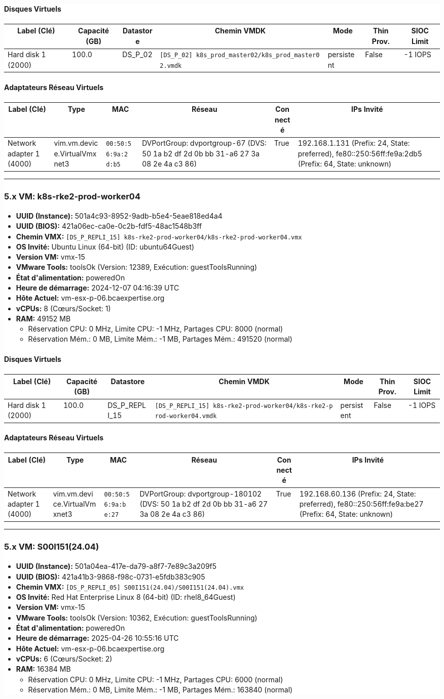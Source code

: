 
#### Disques Virtuels

| Label (Clé) | Capacité (GB) | Datastore | Chemin VMDK | Mode | Thin Prov. | SIOC Limit |
|---|---|---|---|---|---|---|
| Hard disk 1 (2000) | 100.0 | DS_P_02 | `[DS_P_02] k8s_prod_master02/k8s_prod_master02.vmdk` | persistent | False | -1 IOPS |


#### Adaptateurs Réseau Virtuels

| Label (Clé) | Type | MAC | Réseau | Connecté | IPs Invité |
|---|---|---|---|---|---|
| Network adapter 1 (4000) | vim.vm.device.VirtualVmxnet3 | `00:50:56:9a:2d:b5` | DVPortGroup: dvportgroup-67 (DVS: 50 1a b2 df 2d 0b bb 31-a6 27 3a 08 2e 4a c3 86) | True | 192.168.1.131 (Prefix: 24, State: preferred), fe80::250:56ff:fe9a:2db5 (Prefix: 64, State: unknown) |

---

### 5.x VM: k8s-rke2-prod-worker04

- **UUID (Instance):** 501a4c93-8952-9adb-b5e4-5eae818ed4a4
- **UUID (BIOS):** 421a06ec-ca0e-0c2b-fdf5-48ac1548b3ff
- **Chemin VMX:** `[DS_P_REPLI_15] k8s-rke2-prod-worker04/k8s-rke2-prod-worker04.vmx`
- **OS Invité:** Ubuntu Linux (64-bit) (ID: ubuntu64Guest)
- **Version VM:** vmx-15
- **VMware Tools:** toolsOk (Version: 12389, Exécution: guestToolsRunning)
- **État d'alimentation:** poweredOn
- **Heure de démarrage:** 2024-12-07 04:16:39 UTC
- **Hôte Actuel:** vm-esx-p-06.bcaexpertise.org
- **vCPUs:** 8 (Cœurs/Socket: 1)
- **RAM:** 49152 MB
  - Réservation CPU: 0 MHz, Limite CPU: -1 MHz, Partages CPU: 8000 (normal)
  - Réservation Mém.: 0 MB, Limite Mém.: -1 MB, Partages Mém.: 491520 (normal)


#### Disques Virtuels

| Label (Clé) | Capacité (GB) | Datastore | Chemin VMDK | Mode | Thin Prov. | SIOC Limit |
|---|---|---|---|---|---|---|
| Hard disk 1 (2000) | 100.0 | DS_P_REPLI_15 | `[DS_P_REPLI_15] k8s-rke2-prod-worker04/k8s-rke2-prod-worker04.vmdk` | persistent | False | -1 IOPS |


#### Adaptateurs Réseau Virtuels

| Label (Clé) | Type | MAC | Réseau | Connecté | IPs Invité |
|---|---|---|---|---|---|
| Network adapter 1 (4000) | vim.vm.device.VirtualVmxnet3 | `00:50:56:9a:be:27` | DVPortGroup: dvportgroup-180102 (DVS: 50 1a b2 df 2d 0b bb 31-a6 27 3a 08 2e 4a c3 86) | True | 192.168.60.136 (Prefix: 24, State: preferred), fe80::250:56ff:fe9a:be27 (Prefix: 64, State: unknown) |

---

### 5.x VM: S00I151(24.04)

- **UUID (Instance):** 501a04ea-417e-da79-a8f7-7e89c3a209f5
- **UUID (BIOS):** 421a41b3-9868-f98c-0731-e5fdb383c905
- **Chemin VMX:** `[DS_P_REPLI_05] S00I151(24.04)/S00I151(24.04).vmx`
- **OS Invité:** Red Hat Enterprise Linux 8 (64-bit) (ID: rhel8_64Guest)
- **Version VM:** vmx-15
- **VMware Tools:** toolsOk (Version: 10362, Exécution: guestToolsRunning)
- **État d'alimentation:** poweredOn
- **Heure de démarrage:** 2025-04-26 10:55:16 UTC
- **Hôte Actuel:** vm-esx-p-06.bcaexpertise.org
- **vCPUs:** 6 (Cœurs/Socket: 2)
- **RAM:** 16384 MB
  - Réservation CPU: 0 MHz, Limite CPU: -1 MHz, Partages CPU: 6000 (normal)
  - Réservation Mém.: 0 MB, Limite Mém.: -1 MB, Partages Mém.: 163840 (normal)

